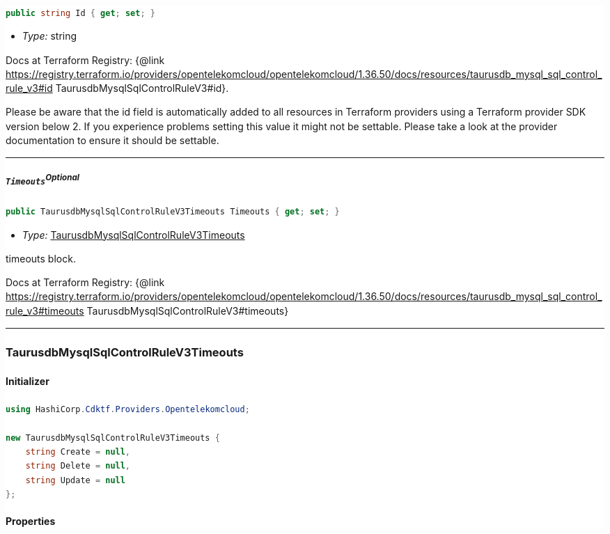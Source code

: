 ```csharp
public string Id { get; set; }
```

- *Type:* string

Docs at Terraform Registry: {@link https://registry.terraform.io/providers/opentelekomcloud/opentelekomcloud/1.36.50/docs/resources/taurusdb_mysql_sql_control_rule_v3#id TaurusdbMysqlSqlControlRuleV3#id}.

Please be aware that the id field is automatically added to all resources in Terraform providers using a Terraform provider SDK version below 2.
If you experience problems setting this value it might not be settable. Please take a look at the provider documentation to ensure it should be settable.

---

##### `Timeouts`<sup>Optional</sup> <a name="Timeouts" id="@cdktf/provider-opentelekomcloud.taurusdbMysqlSqlControlRuleV3.TaurusdbMysqlSqlControlRuleV3Config.property.timeouts"></a>

```csharp
public TaurusdbMysqlSqlControlRuleV3Timeouts Timeouts { get; set; }
```

- *Type:* <a href="#@cdktf/provider-opentelekomcloud.taurusdbMysqlSqlControlRuleV3.TaurusdbMysqlSqlControlRuleV3Timeouts">TaurusdbMysqlSqlControlRuleV3Timeouts</a>

timeouts block.

Docs at Terraform Registry: {@link https://registry.terraform.io/providers/opentelekomcloud/opentelekomcloud/1.36.50/docs/resources/taurusdb_mysql_sql_control_rule_v3#timeouts TaurusdbMysqlSqlControlRuleV3#timeouts}

---

### TaurusdbMysqlSqlControlRuleV3Timeouts <a name="TaurusdbMysqlSqlControlRuleV3Timeouts" id="@cdktf/provider-opentelekomcloud.taurusdbMysqlSqlControlRuleV3.TaurusdbMysqlSqlControlRuleV3Timeouts"></a>

#### Initializer <a name="Initializer" id="@cdktf/provider-opentelekomcloud.taurusdbMysqlSqlControlRuleV3.TaurusdbMysqlSqlControlRuleV3Timeouts.Initializer"></a>

```csharp
using HashiCorp.Cdktf.Providers.Opentelekomcloud;

new TaurusdbMysqlSqlControlRuleV3Timeouts {
    string Create = null,
    string Delete = null,
    string Update = null
};
```

#### Properties <a name="Properties" id="Properties"></a>
